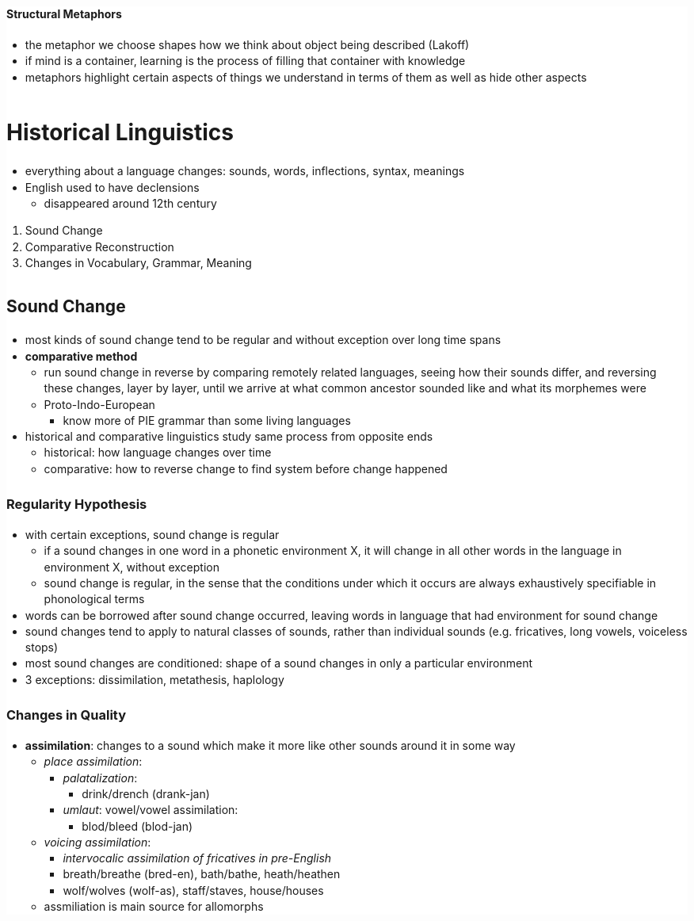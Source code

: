 #### Structural Metaphors
- the metaphor we choose shapes how we think about object being described (Lakoff)
- if mind is a container, learning is the process of filling that container with knowledge
- metaphors highlight certain aspects of things we understand in terms of them as well as hide other aspects

# Historical Linguistics
- everything about a language changes: sounds, words, inflections, syntax, meanings
- English used to have declensions
	- disappeared around 12th century
1. Sound Change
2. Comparative Reconstruction
3. Changes in Vocabulary, Grammar, Meaning

## Sound Change
- most kinds of sound change tend to be regular and without exception over long time spans
- **comparative method**
	- run sound change in reverse by comparing remotely related languages, seeing how their sounds differ, and reversing these changes, layer by layer, until we arrive at what common ancestor sounded like and what its morphemes were
	- Proto-Indo-European
		- know more of PIE grammar than some living languages
- historical and comparative linguistics study same process from opposite ends
	- historical: how language changes over time
	- comparative: how to reverse change to find system before change happened

### Regularity Hypothesis
- with certain exceptions, sound change is regular
	- if a sound changes in one word in a phonetic environment X, it will change in all other words in the language in environment X, without exception
	- sound change is regular, in the sense that the conditions under which it occurs are always exhaustively specifiable in phonological terms
- words can be borrowed after sound change occurred, leaving words in language that had environment for sound change
- sound changes tend to apply to natural classes of sounds, rather than individual sounds (e.g. fricatives, long vowels, voiceless stops)
- most sound changes are conditioned: shape of a sound changes in only a particular environment
- 3 exceptions: dissimilation, metathesis, haplology

### Changes in Quality
- **assimilation**: changes to a sound which make it more like other sounds around it in some way
	- _place assimilation_:
		- _palatalization_: 
			- drink/drench (drank-jan)
		- _umlaut_: vowel/vowel assimilation:
			- blod/bleed (blod-jan)
	- _voicing assimilation_:
		- _intervocalic assimilation of fricatives in pre-English_
		- breath/breathe (bred-en), bath/bathe, heath/heathen
		- wolf/wolves (wolf-as), staff/staves, house/houses
	- assmiliation is main source for allomorphs
